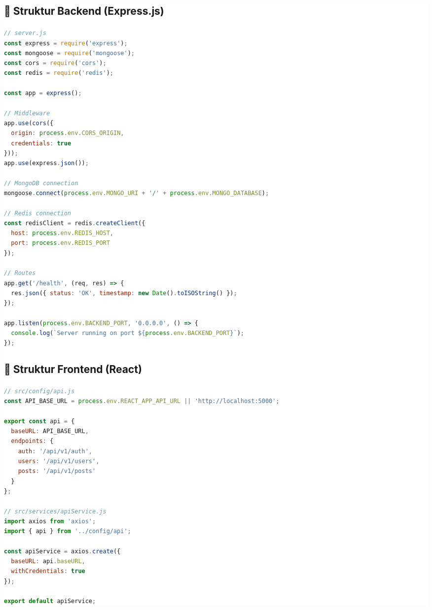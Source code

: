 ## 📁 Struktur Backend (Express.js)

```javascript
// server.js
const express = require('express');
const mongoose = require('mongoose');
const cors = require('cors');
const redis = require('redis');

const app = express();

// Middleware
app.use(cors({
  origin: process.env.CORS_ORIGIN,
  credentials: true
}));
app.use(express.json());

// MongoDB connection
mongoose.connect(process.env.MONGO_URI + '/' + process.env.MONGO_DATABASE);

// Redis connection
const redisClient = redis.createClient({
  host: process.env.REDIS_HOST,
  port: process.env.REDIS_PORT
});

// Routes
app.get('/health', (req, res) => {
  res.json({ status: 'OK', timestamp: new Date().toISOString() });
});

app.listen(process.env.BACKEND_PORT, '0.0.0.0', () => {
  console.log(`Server running on port ${process.env.BACKEND_PORT}`);
});
```

## 📁 Struktur Frontend (React)

```javascript
// src/config/api.js
const API_BASE_URL = process.env.REACT_APP_API_URL || 'http://localhost:5000';

export const api = {
  baseURL: API_BASE_URL,
  endpoints: {
    auth: '/api/v1/auth',
    users: '/api/v1/users',
    posts: '/api/v1/posts'
  }
};

// src/services/apiService.js
import axios from 'axios';
import { api } from '../config/api';

const apiService = axios.create({
  baseURL: api.baseURL,
  withCredentials: true
});

export default apiService;
```
